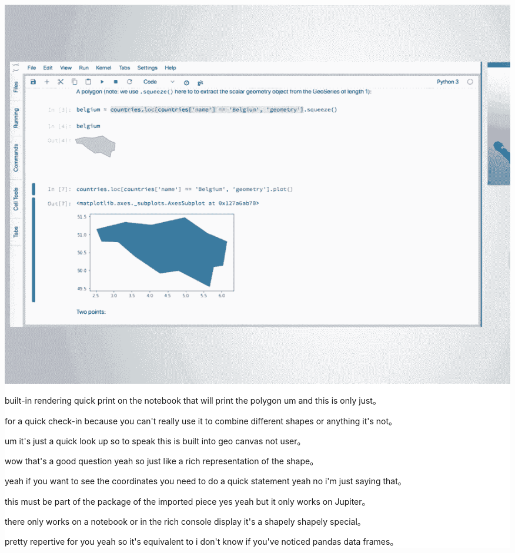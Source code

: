 ![](img/81e8c90c191b11ba7052bce0b0522fb5_307.png)

 built-in rendering quick print on the notebook that will print the polygon um and this is only just。

 for a quick check-in because you can't really use it to combine different shapes or anything it's not。

 um it's just a quick look up so to speak this is built into geo canvas not user。

 wow that's a good question yeah so just like a rich representation of the shape。

 yeah if you want to see the coordinates you need to do a quick statement yeah no i'm just saying that。

 this must be part of the package of the imported piece yes yeah but it only works on Jupiter。

 there only works on a notebook or in the rich console display it's a shapely shapely special。

 pretty repertive for you yeah so it's equivalent to i don't know if you've noticed pandas data frames。
